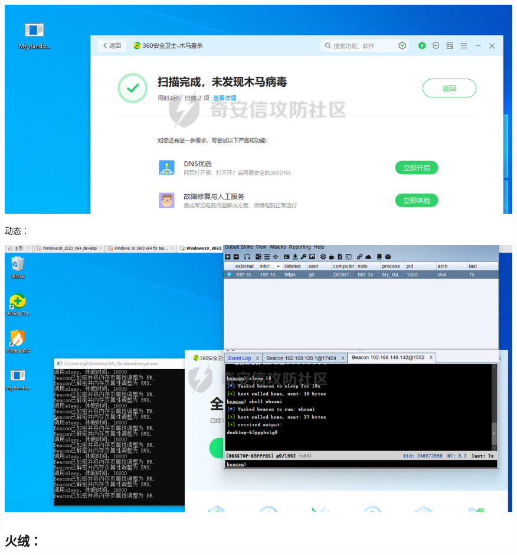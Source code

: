 ![image-20231208152437338.png](assets/1703640419-13cd0e8df24ea6147fff474455ab0e70.png)

动态：

![image-20231208153638263.png](assets/1703640419-c3649322cd5fbad611cee38b745cd478.png)

## 火绒：
